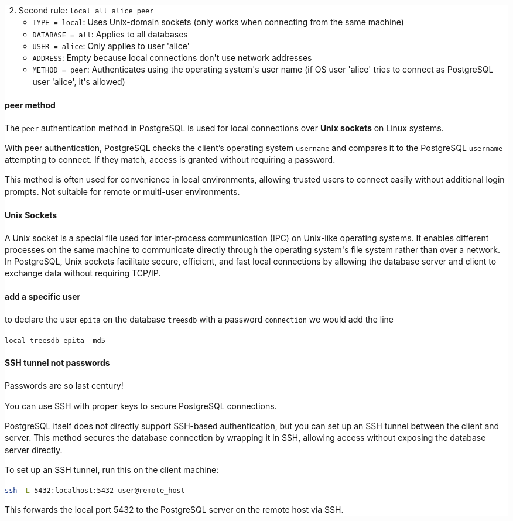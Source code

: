 2. Second rule: `local all alice peer`
   - `TYPE = local`: Uses Unix-domain sockets (only works when connecting from the same machine)
   - `DATABASE = all`: Applies to all databases
   - `USER = alice`: Only applies to user 'alice'
   - `ADDRESS`: Empty because local connections don't use network addresses
   - `METHOD = peer`: Authenticates using the operating system's user name (if OS user 'alice' tries to connect as PostgreSQL user 'alice', it's allowed)


#### peer method

The `peer` authentication method in PostgreSQL is used for local connections over **Unix sockets** on Linux systems.

With peer authentication, PostgreSQL checks the client’s operating system `username` and compares it to the PostgreSQL `username` attempting to connect. If they match, access is granted without requiring a password.

This method is often used for convenience in local environments, allowing trusted users to connect easily without additional login prompts. Not suitable for remote or multi-user environments.

#### Unix Sockets

A Unix socket is a special file used for inter-process communication (IPC) on Unix-like operating systems. It enables different processes on the same machine to communicate directly through the operating system's file system rather than over a network. In PostgreSQL, Unix sockets facilitate secure, efficient, and fast local connections by allowing the database server and client to exchange data without requiring TCP/IP.

#### add a specific user

to declare the user `epita` on the database `treesdb` with a password `connection` we would add the line

```
local treesdb epita  md5
```

#### SSH tunnel not passwords

Passwords are so last century!

You can use SSH with proper keys to secure PostgreSQL connections.

PostgreSQL itself does not directly support SSH-based authentication, but you can set up an SSH tunnel between the client and server. This method secures the database connection by wrapping it in SSH, allowing access without exposing the database server directly.

To set up an SSH tunnel, run this on the client machine:
```bash
ssh -L 5432:localhost:5432 user@remote_host
```
This forwards the local port 5432 to the PostgreSQL server on the remote host via SSH.






